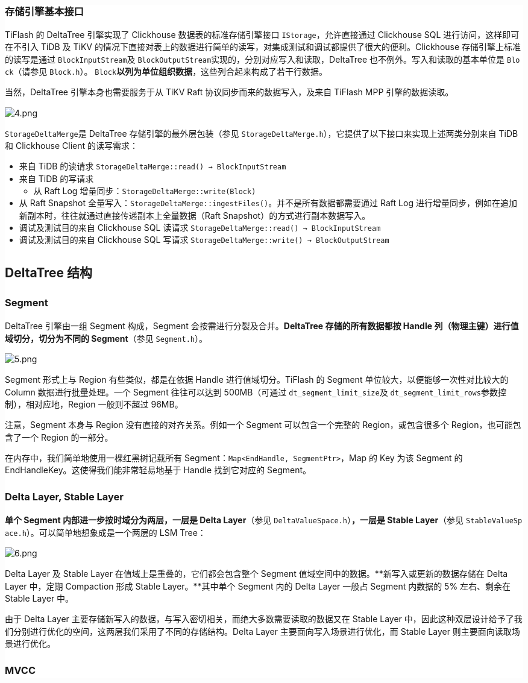 ### 存储引擎基本接口

TiFlash 的 DeltaTree 引擎实现了 Clickhouse 数据表的标准存储引擎接口 `IStorage`，允许直接通过 Clickhouse SQL 进行访问，这样即可在不引入 TiDB 及 TiKV 的情况下直接对表上的数据进行简单的读写，对集成测试和调试都提供了很大的便利。Clickhouse 存储引擎上标准的读写是通过 `BlockInputStream`及 `BlockOutputStream`实现的，分别对应写入和读取，DeltaTree 也不例外。写入和读取的基本单位是 `Block`（请参见 `Block.h`）。 `Block`**以列为单位组织数据**，这些列合起来构成了若干行数据。

当然，DeltaTree 引擎本身也需要服务于从 TiKV Raft 协议同步而来的数据写入，及来自 TiFlash MPP 引擎的数据读取。

![4.png](https://img1.www.pingcap.com/prod/4_5249671114.png)

`StorageDeltaMerge`是 DeltaTree 存储引擎的最外层包装（参见 `StorageDeltaMerge.h`），它提供了以下接口来实现上述两类分别来自 TiDB 和 Clickhouse Client 的读写需求：

- 来自 TiDB 的读请求 `StorageDeltaMerge::read() → BlockInputStream`
- 来自 TiDB 的写请求
  - 从 Raft Log 增量同步：`StorageDeltaMerge::write(Block)`
- 从 Raft Snapshot 全量写入：`StorageDeltaMerge::ingestFiles()`。并不是所有数据都需要通过 Raft Log 进行增量同步，例如在追加新副本时，往往就通过直接传递副本上全量数据（Raft Snapshot）的方式进行副本数据写入。
- 调试及测试目的来自 Clickhouse SQL 读请求 `StorageDeltaMerge::read() → BlockInputStream`
- 调试及测试目的来自 Clickhouse SQL 写请求 `StorageDeltaMerge::write() → BlockOutputStream`

## DeltaTree 结构

### Segment

DeltaTree 引擎由一组 Segment 构成，Segment 会按需进行分裂及合并。**DeltaTree 存储的所有数据都按 Handle 列（物理主键）进行值域切分，切分为不同的 Segment**（参见 `Segment.h`）。

![5.png](https://img1.www.pingcap.com/prod/5_33fc8a619b.png)

Segment 形式上与 Region 有些类似，都是在依据 Handle 进行值域切分。TiFlash 的 Segment 单位较大，以便能够一次性对比较大的 Column 数据进行批量处理。一个 Segment 往往可以达到 500MB（可通过 `dt_segment_limit_size`及 `dt_segment_limit_rows`参数控制），相对应地，Region 一般则不超过 96MB。

注意，Segment 本身与 Region 没有直接的对齐关系。例如一个 Segment 可以包含一个完整的 Region，或包含很多个 Region，也可能包含了一个 Region 的一部分。

在内存中，我们简单地使用一棵红黑树记载所有 Segment：`Map<EndHandle, SegmentPtr>`，Map 的 Key 为该 Segment 的 EndHandleKey。这使得我们能非常轻易地基于 Handle 找到它对应的 Segment。

### Delta Layer, Stable Layer

**单个 Segment 内部进一步按时域分为两层，一层是 Delta Layer**（参见 `DeltaValueSpace.h`）**，一层是 Stable Layer**（参见 `StableValueSpace.h`）。可以简单地想象成是一个两层的 LSM Tree：

![6.png](https://img1.www.pingcap.com/prod/6_4a2ca44c53.png)

Delta Layer 及 Stable Layer 在值域上是重叠的，它们都会包含整个 Segment 值域空间中的数据。**新写入或更新的数据存储在 Delta Layer 中，定期 Compaction 形成 Stable Layer。**其中单个 Segment 内的 Delta Layer 一般占 Segment 内数据的 5% 左右、剩余在 Stable Layer 中。

由于 Delta Layer 主要存储新写入的数据，与写入密切相关，而绝大多数需要读取的数据又在 Stable Layer 中，因此这种双层设计给予了我们分别进行优化的空间，这两层我们采用了不同的存储结构。Delta Layer 主要面向写入场景进行优化，而 Stable Layer 则主要面向读取场景进行优化。

### MVCC
